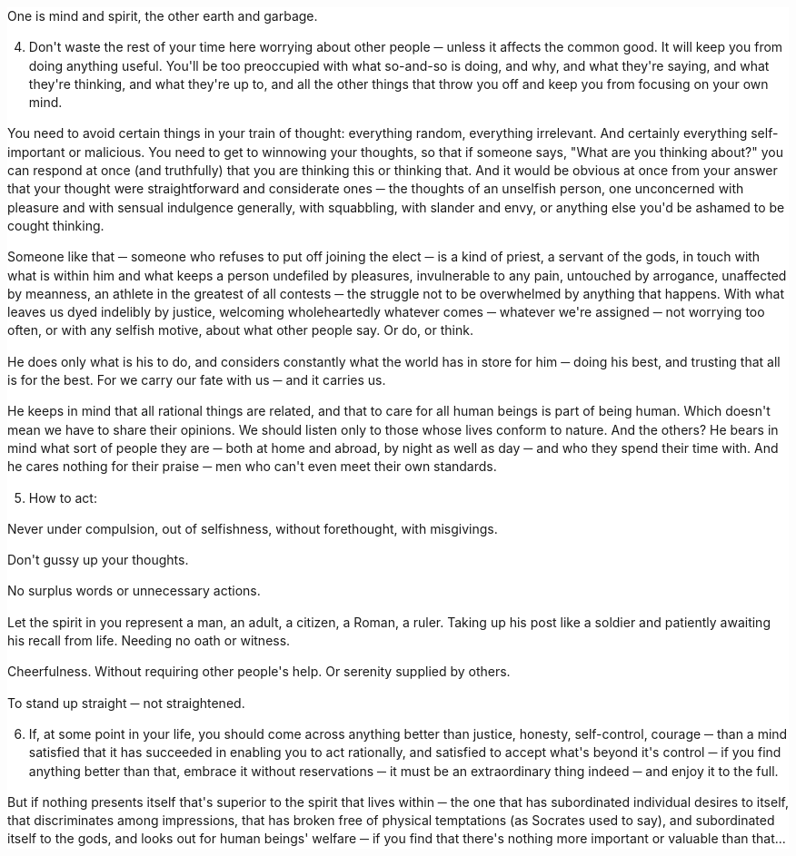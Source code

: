 One is mind and spirit, the other earth and garbage.

  

4. Don't waste the rest of your time here worrying about other people ─ unless it affects the common good. It will keep you from doing anything useful. You'll be too preoccupied with what so-and-so is doing, and why, and what they're saying, and what they're thinking, and what they're up to, and all the other things that throw you off and keep you from focusing on your own mind.

You need to avoid certain things in your train of thought: everything random, everything irrelevant. And certainly everything self-important or malicious. You need to get to winnowing your thoughts, so that if someone says, "What are you thinking about?" you can respond at once (and truthfully) that you are thinking this or thinking that. And it would be obvious at once from your answer that your thought were straightforward and considerate ones ─ the thoughts of an unselfish person, one unconcerned with pleasure and with sensual indulgence generally, with squabbling, with slander and envy, or anything else you'd be ashamed to be cought thinking.

Someone like that ─ someone who refuses to put off joining the elect ─ is a kind of priest, a servant of the gods, in touch with what is within him and what keeps a person undefiled by pleasures, invulnerable to any pain, untouched by arrogance, unaffected by meanness, an athlete in the greatest of all contests ─ the struggle not to be overwhelmed by anything that happens. With what leaves us dyed indelibly by justice, welcoming wholeheartedly whatever comes ─ whatever we're assigned ─ not worrying too often, or with any selfish motive, about what other people say. Or do, or think.

He does only what is his to do, and considers constantly what the world has in store for him ─ doing his best, and trusting that all is for the best. For we carry our fate with us ─ and it carries us.

He keeps in mind that all rational things are related, and that to care for all human beings is part of being human. Which doesn't mean we have to share their opinions. We should listen only to those whose lives conform to nature. And the others? He bears in mind what sort of people they are ─ both at home and abroad, by night as well as day ─ and who they spend their time with. And he cares nothing for their praise ─ men who can't even meet their own standards.

  

5. How to act:

Never under compulsion, out of selfishness, without forethought, with misgivings.

Don't gussy up your thoughts.

No surplus words or unnecessary actions.

Let the spirit in you represent a man, an adult, a citizen, a Roman, a ruler. Taking up his post like a soldier and patiently awaiting his recall from life. Needing no oath or witness.

Cheerfulness. Without requiring other people's help. Or serenity supplied by others.

To stand up straight ─ not straightened.

  

6. If, at some point in your life, you should come across anything better than justice, honesty, self-control, courage ─ than a mind satisfied that it has succeeded in enabling you to act rationally, and satisfied to accept what's beyond it's control ─ if you find anything better than that, embrace it without reservations ─ it must be an extraordinary thing indeed ─ and enjoy it to the full.

But if nothing presents itself that's superior to the spirit that lives within ─ the one that has subordinated individual desires to itself, that discriminates among impressions, that has broken free of physical temptations (as Socrates used to say), and subordinated itself to the gods, and looks out for human beings' welfare ─ if you find that there's nothing more important or valuable than that...
